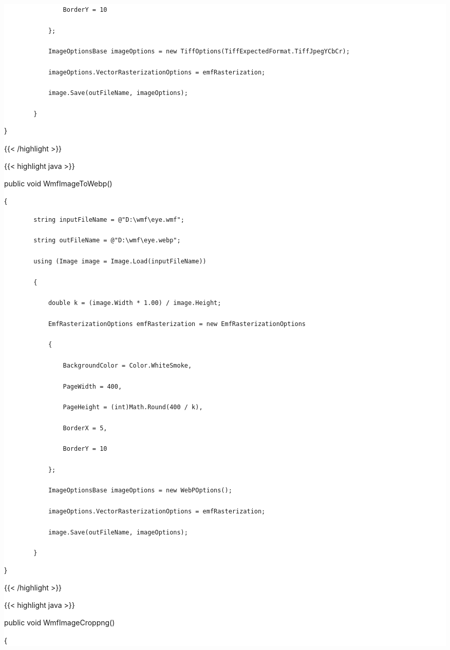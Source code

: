                     BorderY = 10

                };

                ImageOptionsBase imageOptions = new TiffOptions(TiffExpectedFormat.TiffJpegYCbCr);

                imageOptions.VectorRasterizationOptions = emfRasterization;

                image.Save(outFileName, imageOptions);

            }

}

{{< /highlight >}}

{{< highlight java >}}

 public void WmfImageToWebp()

{

            string inputFileName = @"D:\wmf\eye.wmf";

            string outFileName = @"D:\wmf\eye.webp";

            using (Image image = Image.Load(inputFileName))

            {

                double k = (image.Width * 1.00) / image.Height;

                EmfRasterizationOptions emfRasterization = new EmfRasterizationOptions

                {

                    BackgroundColor = Color.WhiteSmoke,

                    PageWidth = 400,

                    PageHeight = (int)Math.Round(400 / k),

                    BorderX = 5,

                    BorderY = 10

                };

                ImageOptionsBase imageOptions = new WebPOptions();

                imageOptions.VectorRasterizationOptions = emfRasterization;

                image.Save(outFileName, imageOptions);

            }

}

{{< /highlight >}}

{{< highlight java >}}

 public void WmfImageCroppng()

{
